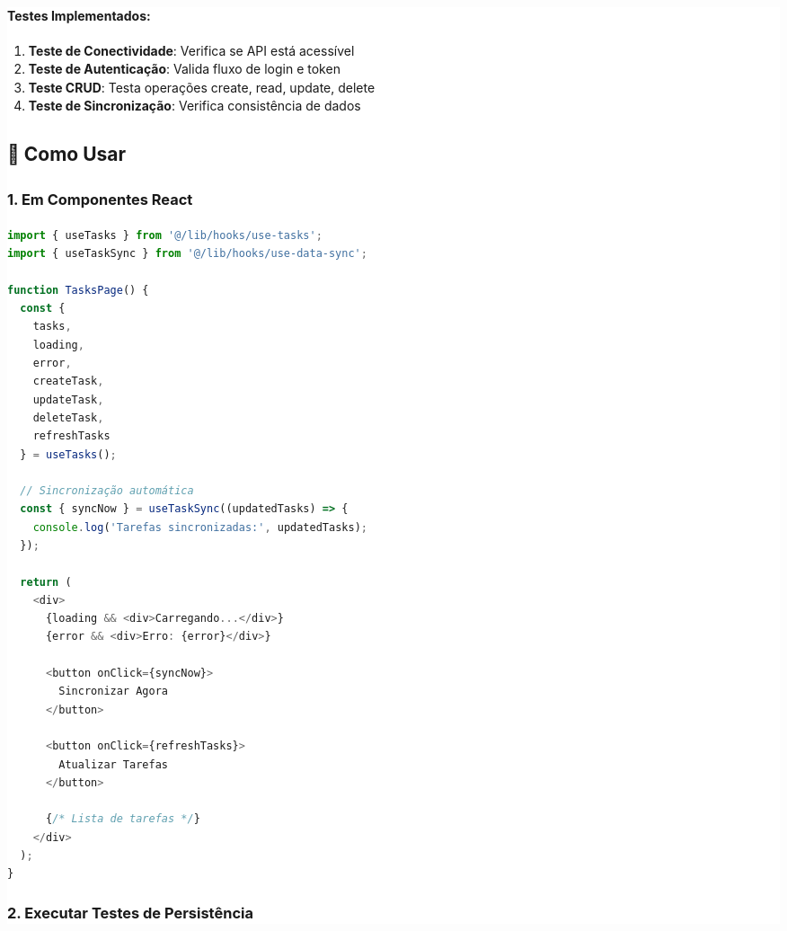 #### Testes Implementados:
1. **Teste de Conectividade**: Verifica se API está acessível
2. **Teste de Autenticação**: Valida fluxo de login e token
3. **Teste CRUD**: Testa operações create, read, update, delete
4. **Teste de Sincronização**: Verifica consistência de dados

## 🔧 Como Usar

### 1. **Em Componentes React**

```typescript
import { useTasks } from '@/lib/hooks/use-tasks';
import { useTaskSync } from '@/lib/hooks/use-data-sync';

function TasksPage() {
  const { 
    tasks, 
    loading, 
    error, 
    createTask, 
    updateTask, 
    deleteTask,
    refreshTasks 
  } = useTasks();
  
  // Sincronização automática
  const { syncNow } = useTaskSync((updatedTasks) => {
    console.log('Tarefas sincronizadas:', updatedTasks);
  });

  return (
    <div>
      {loading && <div>Carregando...</div>}
      {error && <div>Erro: {error}</div>}
      
      <button onClick={syncNow}>
        Sincronizar Agora
      </button>
      
      <button onClick={refreshTasks}>
        Atualizar Tarefas
      </button>
      
      {/* Lista de tarefas */}
    </div>
  );
}
```

### 2. **Executar Testes de Persistência**
